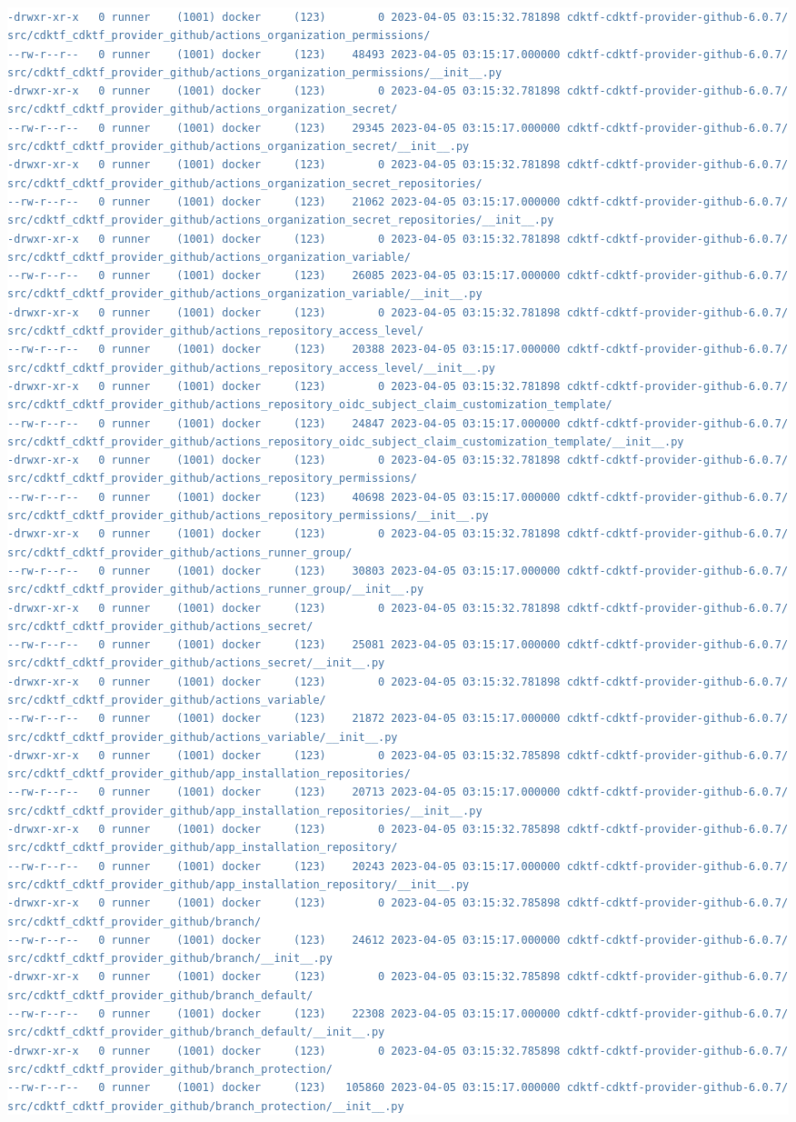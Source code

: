 ```diff
-drwxr-xr-x   0 runner    (1001) docker     (123)        0 2023-04-05 03:15:32.781898 cdktf-cdktf-provider-github-6.0.7/src/cdktf_cdktf_provider_github/actions_organization_permissions/
--rw-r--r--   0 runner    (1001) docker     (123)    48493 2023-04-05 03:15:17.000000 cdktf-cdktf-provider-github-6.0.7/src/cdktf_cdktf_provider_github/actions_organization_permissions/__init__.py
-drwxr-xr-x   0 runner    (1001) docker     (123)        0 2023-04-05 03:15:32.781898 cdktf-cdktf-provider-github-6.0.7/src/cdktf_cdktf_provider_github/actions_organization_secret/
--rw-r--r--   0 runner    (1001) docker     (123)    29345 2023-04-05 03:15:17.000000 cdktf-cdktf-provider-github-6.0.7/src/cdktf_cdktf_provider_github/actions_organization_secret/__init__.py
-drwxr-xr-x   0 runner    (1001) docker     (123)        0 2023-04-05 03:15:32.781898 cdktf-cdktf-provider-github-6.0.7/src/cdktf_cdktf_provider_github/actions_organization_secret_repositories/
--rw-r--r--   0 runner    (1001) docker     (123)    21062 2023-04-05 03:15:17.000000 cdktf-cdktf-provider-github-6.0.7/src/cdktf_cdktf_provider_github/actions_organization_secret_repositories/__init__.py
-drwxr-xr-x   0 runner    (1001) docker     (123)        0 2023-04-05 03:15:32.781898 cdktf-cdktf-provider-github-6.0.7/src/cdktf_cdktf_provider_github/actions_organization_variable/
--rw-r--r--   0 runner    (1001) docker     (123)    26085 2023-04-05 03:15:17.000000 cdktf-cdktf-provider-github-6.0.7/src/cdktf_cdktf_provider_github/actions_organization_variable/__init__.py
-drwxr-xr-x   0 runner    (1001) docker     (123)        0 2023-04-05 03:15:32.781898 cdktf-cdktf-provider-github-6.0.7/src/cdktf_cdktf_provider_github/actions_repository_access_level/
--rw-r--r--   0 runner    (1001) docker     (123)    20388 2023-04-05 03:15:17.000000 cdktf-cdktf-provider-github-6.0.7/src/cdktf_cdktf_provider_github/actions_repository_access_level/__init__.py
-drwxr-xr-x   0 runner    (1001) docker     (123)        0 2023-04-05 03:15:32.781898 cdktf-cdktf-provider-github-6.0.7/src/cdktf_cdktf_provider_github/actions_repository_oidc_subject_claim_customization_template/
--rw-r--r--   0 runner    (1001) docker     (123)    24847 2023-04-05 03:15:17.000000 cdktf-cdktf-provider-github-6.0.7/src/cdktf_cdktf_provider_github/actions_repository_oidc_subject_claim_customization_template/__init__.py
-drwxr-xr-x   0 runner    (1001) docker     (123)        0 2023-04-05 03:15:32.781898 cdktf-cdktf-provider-github-6.0.7/src/cdktf_cdktf_provider_github/actions_repository_permissions/
--rw-r--r--   0 runner    (1001) docker     (123)    40698 2023-04-05 03:15:17.000000 cdktf-cdktf-provider-github-6.0.7/src/cdktf_cdktf_provider_github/actions_repository_permissions/__init__.py
-drwxr-xr-x   0 runner    (1001) docker     (123)        0 2023-04-05 03:15:32.781898 cdktf-cdktf-provider-github-6.0.7/src/cdktf_cdktf_provider_github/actions_runner_group/
--rw-r--r--   0 runner    (1001) docker     (123)    30803 2023-04-05 03:15:17.000000 cdktf-cdktf-provider-github-6.0.7/src/cdktf_cdktf_provider_github/actions_runner_group/__init__.py
-drwxr-xr-x   0 runner    (1001) docker     (123)        0 2023-04-05 03:15:32.781898 cdktf-cdktf-provider-github-6.0.7/src/cdktf_cdktf_provider_github/actions_secret/
--rw-r--r--   0 runner    (1001) docker     (123)    25081 2023-04-05 03:15:17.000000 cdktf-cdktf-provider-github-6.0.7/src/cdktf_cdktf_provider_github/actions_secret/__init__.py
-drwxr-xr-x   0 runner    (1001) docker     (123)        0 2023-04-05 03:15:32.781898 cdktf-cdktf-provider-github-6.0.7/src/cdktf_cdktf_provider_github/actions_variable/
--rw-r--r--   0 runner    (1001) docker     (123)    21872 2023-04-05 03:15:17.000000 cdktf-cdktf-provider-github-6.0.7/src/cdktf_cdktf_provider_github/actions_variable/__init__.py
-drwxr-xr-x   0 runner    (1001) docker     (123)        0 2023-04-05 03:15:32.785898 cdktf-cdktf-provider-github-6.0.7/src/cdktf_cdktf_provider_github/app_installation_repositories/
--rw-r--r--   0 runner    (1001) docker     (123)    20713 2023-04-05 03:15:17.000000 cdktf-cdktf-provider-github-6.0.7/src/cdktf_cdktf_provider_github/app_installation_repositories/__init__.py
-drwxr-xr-x   0 runner    (1001) docker     (123)        0 2023-04-05 03:15:32.785898 cdktf-cdktf-provider-github-6.0.7/src/cdktf_cdktf_provider_github/app_installation_repository/
--rw-r--r--   0 runner    (1001) docker     (123)    20243 2023-04-05 03:15:17.000000 cdktf-cdktf-provider-github-6.0.7/src/cdktf_cdktf_provider_github/app_installation_repository/__init__.py
-drwxr-xr-x   0 runner    (1001) docker     (123)        0 2023-04-05 03:15:32.785898 cdktf-cdktf-provider-github-6.0.7/src/cdktf_cdktf_provider_github/branch/
--rw-r--r--   0 runner    (1001) docker     (123)    24612 2023-04-05 03:15:17.000000 cdktf-cdktf-provider-github-6.0.7/src/cdktf_cdktf_provider_github/branch/__init__.py
-drwxr-xr-x   0 runner    (1001) docker     (123)        0 2023-04-05 03:15:32.785898 cdktf-cdktf-provider-github-6.0.7/src/cdktf_cdktf_provider_github/branch_default/
--rw-r--r--   0 runner    (1001) docker     (123)    22308 2023-04-05 03:15:17.000000 cdktf-cdktf-provider-github-6.0.7/src/cdktf_cdktf_provider_github/branch_default/__init__.py
-drwxr-xr-x   0 runner    (1001) docker     (123)        0 2023-04-05 03:15:32.785898 cdktf-cdktf-provider-github-6.0.7/src/cdktf_cdktf_provider_github/branch_protection/
--rw-r--r--   0 runner    (1001) docker     (123)   105860 2023-04-05 03:15:17.000000 cdktf-cdktf-provider-github-6.0.7/src/cdktf_cdktf_provider_github/branch_protection/__init__.py
```
